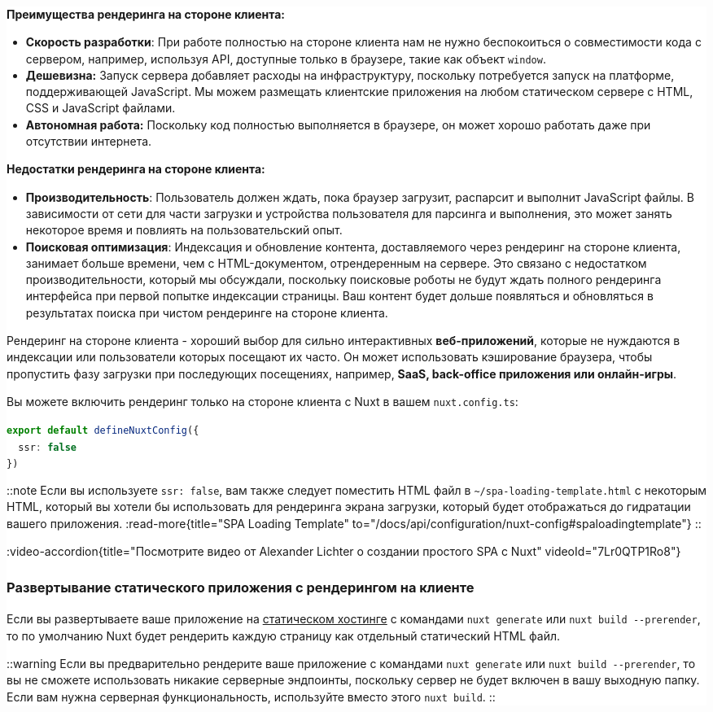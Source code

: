 **Преимущества рендеринга на стороне клиента:**
- **Скорость разработки**: При работе полностью на стороне клиента нам не нужно беспокоиться о совместимости кода с сервером, например, используя API, доступные только в браузере, такие как объект `window`.
- **Дешевизна:** Запуск сервера добавляет расходы на инфраструктуру, поскольку потребуется запуск на платформе, поддерживающей JavaScript. Мы можем размещать клиентские приложения на любом статическом сервере с HTML, CSS и JavaScript файлами.
- **Автономная работа:** Поскольку код полностью выполняется в браузере, он может хорошо работать даже при отсутствии интернета.

**Недостатки рендеринга на стороне клиента:**
- **Производительность**: Пользователь должен ждать, пока браузер загрузит, распарсит и выполнит JavaScript файлы. В зависимости от сети для части загрузки и устройства пользователя для парсинга и выполнения, это может занять некоторое время и повлиять на пользовательский опыт.
- **Поисковая оптимизация**: Индексация и обновление контента, доставляемого через рендеринг на стороне клиента, занимает больше времени, чем с HTML-документом, отрендеренным на сервере. Это связано с недостатком производительности, который мы обсуждали, поскольку поисковые роботы не будут ждать полного рендеринга интерфейса при первой попытке индексации страницы. Ваш контент будет дольше появляться и обновляться в результатах поиска при чистом рендеринге на стороне клиента.

Рендеринг на стороне клиента - хороший выбор для сильно интерактивных **веб-приложений**, которые не нуждаются в индексации или пользователи которых посещают их часто. Он может использовать кэширование браузера, чтобы пропустить фазу загрузки при последующих посещениях, например, **SaaS, back-office приложения или онлайн-игры**.

Вы можете включить рендеринг только на стороне клиента с Nuxt в вашем `nuxt.config.ts`:

```ts [nuxt.config.ts]
export default defineNuxtConfig({
  ssr: false
})
```

::note
Если вы используете `ssr: false`, вам также следует поместить HTML файл в `~/spa-loading-template.html` с некоторым HTML, который вы хотели бы использовать для рендеринга экрана загрузки, который будет отображаться до гидратации вашего приложения.
:read-more{title="SPA Loading Template" to="/docs/api/configuration/nuxt-config#spaloadingtemplate"}
::

:video-accordion{title="Посмотрите видео от Alexander Lichter о создании простого SPA с Nuxt" videoId="7Lr0QTP1Ro8"}

### Развертывание статического приложения с рендерингом на клиенте

Если вы развертываете ваше приложение на [статическом хостинге](/docs/getting-started/deployment#static-hosting) с командами `nuxt generate` или `nuxt build --prerender`, то по умолчанию Nuxt будет рендерить каждую страницу как отдельный статический HTML файл.

::warning
Если вы предварительно рендерите ваше приложение с командами `nuxt generate` или `nuxt build --prerender`, то вы не сможете использовать никакие серверные эндпоинты, поскольку сервер не будет включен в вашу выходную папку. Если вам нужна серверная функциональность, используйте вместо этого `nuxt build`.
::
